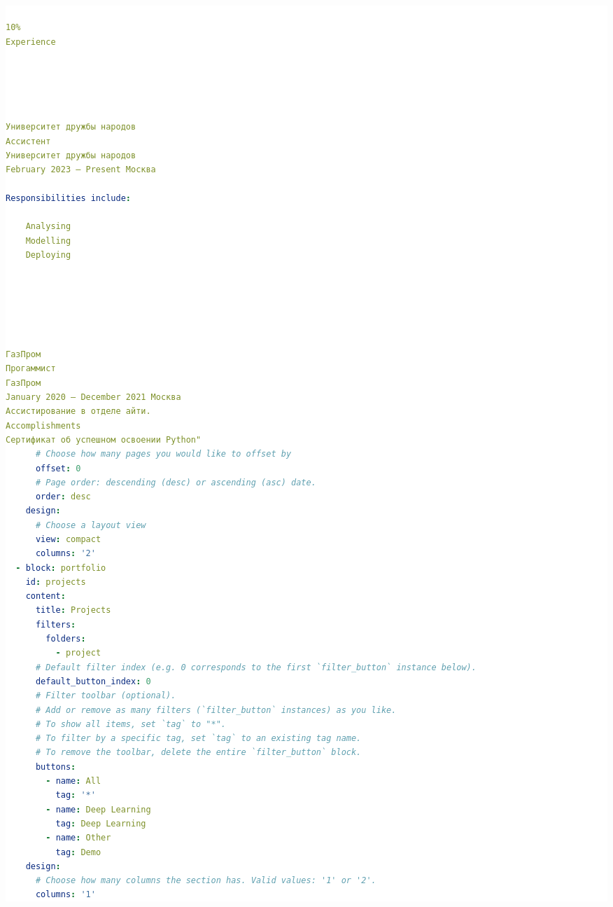 ```yaml

10%
Experience
 
 
 
 
 
Университет дружбы народов
Ассистент
Университет дружбы народов
February 2023 – Present Москва

Responsibilities include:

    Analysing
    Modelling
    Deploying

 
 
 
 
 
ГазПром
Прогаммист
ГазПром
January 2020 – December 2021 Москва
Ассистирование в отделе айти.
Accomplish­ments
Сертификат об успешном освоении Python"
      # Choose how many pages you would like to offset by
      offset: 0
      # Page order: descending (desc) or ascending (asc) date.
      order: desc
    design:
      # Choose a layout view
      view: compact
      columns: '2'
  - block: portfolio
    id: projects
    content:
      title: Projects
      filters:
        folders:
          - project
      # Default filter index (e.g. 0 corresponds to the first `filter_button` instance below).
      default_button_index: 0
      # Filter toolbar (optional).
      # Add or remove as many filters (`filter_button` instances) as you like.
      # To show all items, set `tag` to "*".
      # To filter by a specific tag, set `tag` to an existing tag name.
      # To remove the toolbar, delete the entire `filter_button` block.
      buttons:
        - name: All
          tag: '*'
        - name: Deep Learning
          tag: Deep Learning
        - name: Other
          tag: Demo
    design:
      # Choose how many columns the section has. Valid values: '1' or '2'.
      columns: '1'
```